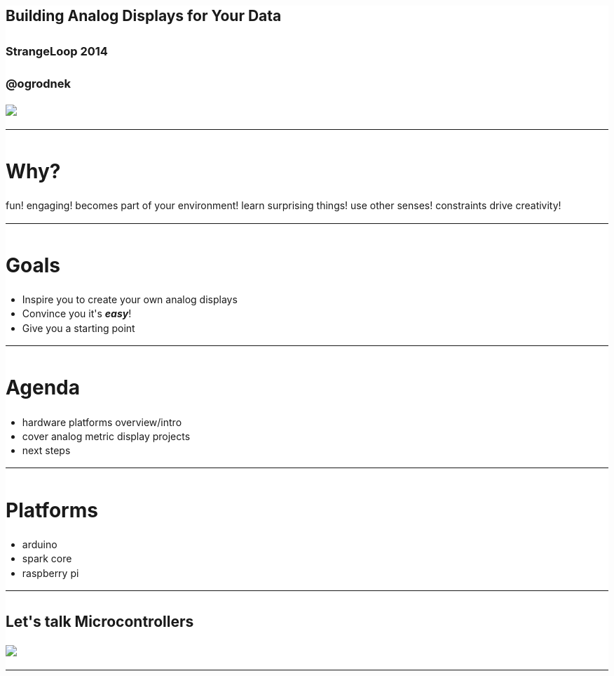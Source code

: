 ## Building Analog Displays for Your Data
### StrangeLoop 2014
### @ogrodnek
![](images/meters.jpg)

---


# Why?
fun!
engaging!
becomes part of your environment!
learn surprising things!
use other senses!
constraints drive creativity!

---

# Goals

- Inspire you to create your own analog displays
- Convince you it's _**easy**_!
- Give you a starting point

---

# Agenda

- hardware platforms overview/intro
- cover analog metric display projects
- next steps

---

# Platforms

- arduino
- spark core
- raspberry pi

---

## Let's talk Microcontrollers

![](images/microcontrollers.jpg)

---